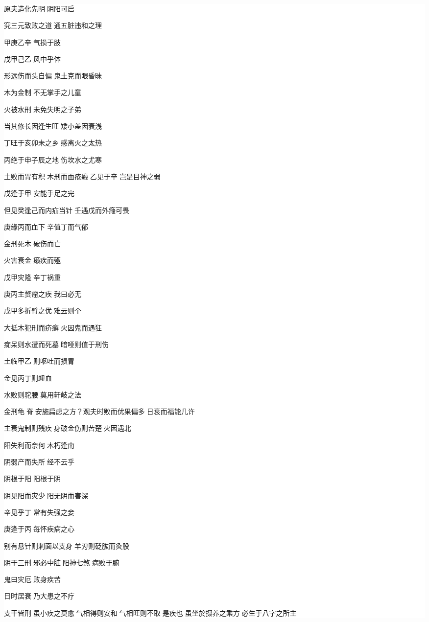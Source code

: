 原夫造化先明 阴阳可启

究三元致败之道 通五脏违和之理

甲庚乙辛 气损于肢

戊甲己乙 风中乎体

形远伤而头自偏 鬼土克而眼昏昧

木为金制 不无掌手之儿童

火被水刑 未免失明之子弟

当其修长因逢生旺 矮小盖因衰浅

丁旺于亥卯未之乡 感离火之太热

丙绝于申子辰之地 伤坎水之尤寒

土败而胃有积 木刑而面疮瘢 乙见于辛 岂是目神之弱

戊逢于甲 安能手足之完

但见癸逢己而内疝当针 壬遇戊而外癃可畏

庚缘丙而血下 辛值丁而气郁

金刑死木 破伤而亡

火害衰金 癞疾而殛

戊甲灾隆 辛丁祸重

庚丙主赘瘤之疾 我曰必无

戊甲多折臂之优 难云则个

大抵木犯刑而疥癣 火因鬼而遇狂

痴呆则水遭而死墓 暗哑则值于刑伤

土临甲乙 则呕吐而损胃

金见丙丁则衄血

水败则驼腰 莫用轩岐之法

金刑龟 脊 安施扁虑之方？观夫时败而优果偏多 日衰而福能几许

主衰鬼制则残疾 身破金伤则苦楚 火因遇北

阳失利而奈何 木朽逢南

阴弱产而失所 经不云乎

阴根于阳 阳根于阴

阴见阳而灾少 阳无阴而害深

辛见乎丁 常有失强之妾

庚逢于丙 每怀疾病之心

别有悬针则刺面以支身 羊刃则砭肱而灸股

阴干三刑 邪必中脏 阳神七煞 病败于腑

鬼曰灾厄 败身疾苦

日时居衰 乃大患之不疗

支干皆刑 虽小疾之莫愈 气相得则安和 气相旺则不取 是疾也 虽坐於摄养之乘方 必生于八字之所主
